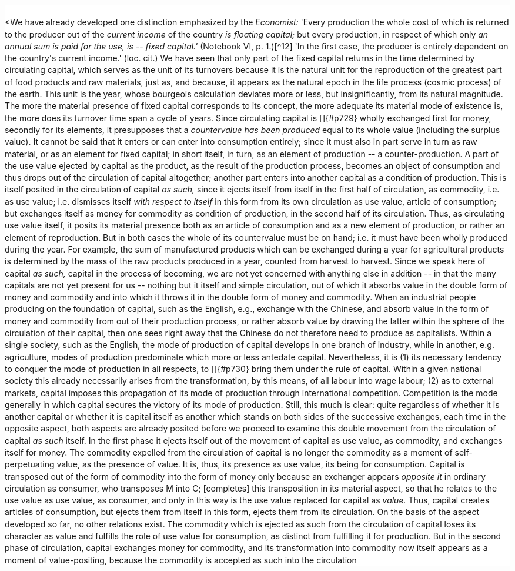 \
<We have already developed one distinction emphasized by the *Economist:* 'Every production the whole cost of which is returned to the producer out of the *current income* of the country *is floating capital;* but every production, in respect of which only *an annual sum is paid for the use, is -- fixed capital.'* (Notebook VI, p. 1.)[^12] 'In the first case, the producer is entirely dependent on the country's current income.' (loc. cit.) We have seen that only part of the fixed capital returns in the time determined by circulating capital, which serves as the unit of its turnovers because it is the natural unit for the reproduction of the greatest part of food products and raw materials, just as, and because, it appears as the natural epoch in the life process (cosmic process) of the earth. This unit is the year, whose bourgeois calculation deviates more or less, but insignificantly, from its natural magnitude. The more the material presence of fixed capital corresponds to its concept, the more adequate its material mode of existence is, the more does its turnover time span a cycle of years. Since circulating capital is []{#p729} wholly exchanged first for money, secondly for its elements, it presupposes that a *countervalue has been produced* equal to its whole value (including the surplus value). It cannot be said that it enters or can enter into consumption entirely; since it must also in part serve in turn as raw material, or as an element for fixed capital; in short itself, in turn, as an element of production -- a counter-production. A part of the use value ejected by capital as the product, as the result of the production process, becomes an object of consumption and thus drops out of the circulation of capital altogether; another part enters into another capital as a condition of production. This is itself posited in the circulation of capital *as such,* since it ejects itself from itself in the first half of circulation, as commodity, i.e. as use value; i.e. dismisses itself *with respect to itself* in this form from its own circulation as use value, article of consumption; but exchanges itself as money for commodity as condition of production, in the second half of its circulation. Thus, as circulating use value itself, it posits its material presence both as an article of consumption and as a new element of production, or rather an element of reproduction. But in both cases the whole of its countervalue must be on hand; i.e. it must have been wholly produced during the year. For example, the sum of manufactured products which can be exchanged during a year for agricultural products is determined by the mass of the raw products produced in a year, counted from harvest to harvest. Since we speak here of capital *as such,* capital in the process of becoming, we are not yet concerned with anything else in addition -- in that the many capitals are not yet present for us -- nothing but it itself and simple circulation, out of which it absorbs value in the double form of money and commodity and into which it throws it in the double form of money and commodity. When an industrial people producing on the foundation of capital, such as the English, e.g., exchange with the Chinese, and absorb value in the form of money and commodity from out of their production process, or rather absorb value by drawing the latter within the sphere of the circulation of their capital, then one sees right away that the Chinese do not therefore need to produce as capitalists. Within a single society, such as the English, the mode of production of capital develops in one branch of industry, while in another, e.g. agriculture, modes of production predominate which more or less antedate capital. Nevertheless, it is (1) its necessary tendency to conquer the mode of production in all respects, to []{#p730} bring them under the rule of capital. Within a given national society this already necessarily arises from the transformation, by this means, of all labour into wage labour; (2) as to external markets, capital imposes this propagation of its mode of production through international competition. Competition is the mode generally in which capital secures the victory of its mode of production. Still, this much is clear: quite regardless of whether it is another capital or whether it is capital itself as another which stands on both sides of the successive exchanges, each time in the opposite aspect, both aspects are already posited before we proceed to examine this double movement from the circulation of capital *as such* itself. In the first phase it ejects itself out of the movement of capital as use value, as commodity, and exchanges itself for money. The commodity expelled from the circulation of capital is no longer the commodity as a moment of self-perpetuating value, as the presence of value. It is, thus, its presence as use value, its being for consumption. Capital is transposed out of the form of commodity into the form of money only because an exchanger appears *opposite it* in ordinary circulation as consumer, who transposes M into C; \[completes\] this transposition in its material aspect, so that he relates to the use value as use value, as consumer, and only in this way is the use value replaced for capital as *value.* Thus, capital creates articles of consumption, but ejects them from itself in this form, ejects them from its circulation. On the basis of the aspect developed so far, no other relations exist. The commodity which is ejected as such from the circulation of capital loses its character as value and fulfills the role of use value for consumption, as distinct from fulfilling it for production. But in the second phase of circulation, capital exchanges money for commodity, and its transformation into commodity now itself appears as a moment of value-positing, because the commodity is accepted as such into the circulation